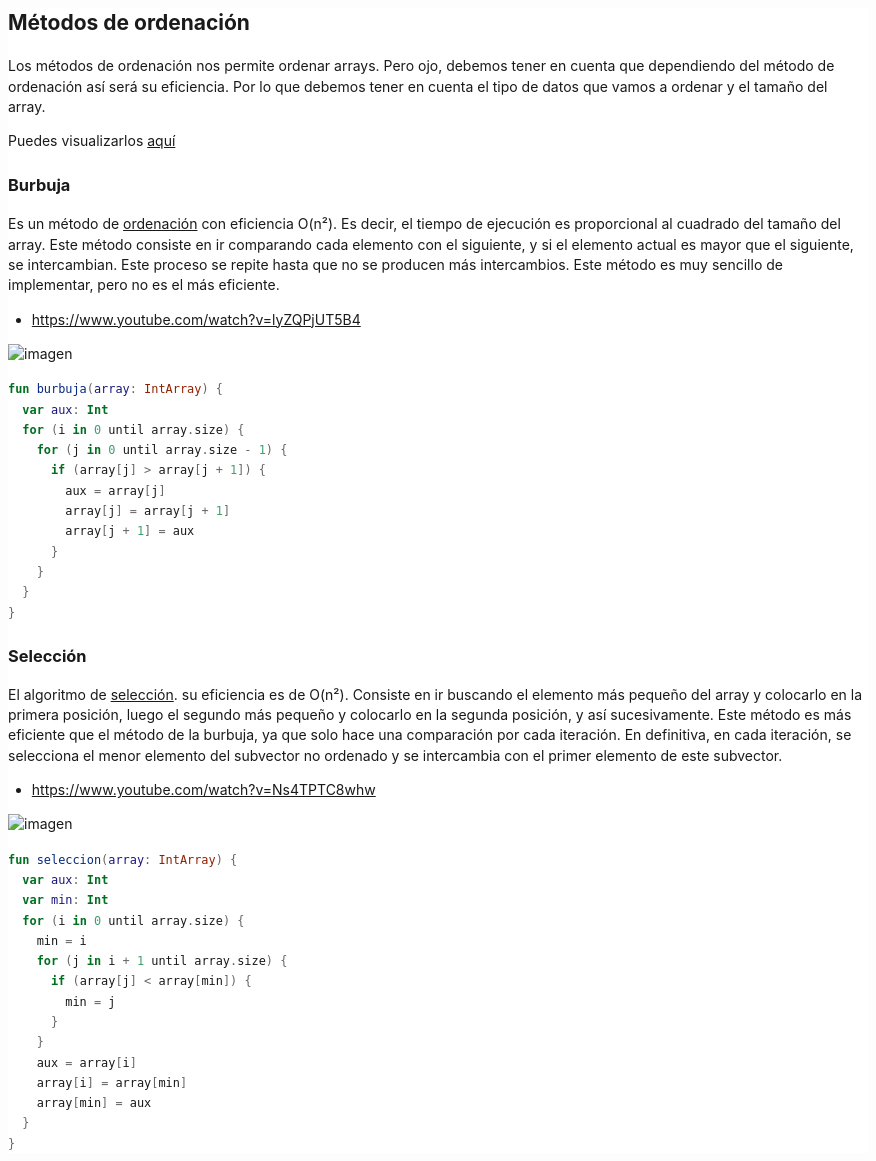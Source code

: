 ## Métodos de ordenación
Los métodos de ordenación nos permite ordenar arrays. Pero ojo, debemos tener en cuenta que dependiendo del método de ordenación así será su eficiencia. Por lo que debemos tener en cuenta el tipo de datos que vamos a ordenar y el tamaño del array.

Puedes visualizarlos [aquí](https://www.cs.usfca.edu/~galles/visualization/Algorithms.html)

### Burbuja
Es un método de [ordenación](https://es.wikipedia.org/wiki/Ordenamiento_de_burbuja) con eficiencia O(n²). Es decir, el tiempo de ejecución es proporcional al cuadrado del tamaño del array. Este método consiste en ir comparando cada elemento con el siguiente, y si el elemento actual es mayor que el siguiente, se intercambian. Este proceso se repite hasta que no se producen más intercambios. Este método es muy sencillo de implementar, pero no es el más eficiente.
- https://www.youtube.com/watch?v=lyZQPjUT5B4


![imagen](https://upload.wikimedia.org/wikipedia/commons/c/c8/Bubble-sort-example-300px.gif)

```kotlin
fun burbuja(array: IntArray) {
  var aux: Int
  for (i in 0 until array.size) {
    for (j in 0 until array.size - 1) {
      if (array[j] > array[j + 1]) {
        aux = array[j]
        array[j] = array[j + 1]
        array[j + 1] = aux
      }
    }
  }
}
```

### Selección
El algoritmo de [selección](https://es.wikipedia.org/wiki/Ordenamiento_por_selecci%C3%B3n). su eficiencia es de O(n²).  Consiste en ir buscando el elemento más pequeño del array y colocarlo en la primera posición, luego el segundo más pequeño y colocarlo en la segunda posición, y así sucesivamente. Este método es más eficiente que el método de la burbuja, ya que solo hace una comparación por cada iteración. En definitiva, en cada iteración, se selecciona el menor elemento del subvector no ordenado y se intercambia con el primer elemento de este subvector.
- https://www.youtube.com/watch?v=Ns4TPTC8whw

![imagen](https://upload.wikimedia.org/wikipedia/commons/9/94/Selection-Sort-Animation.gif)

```kotlin
fun seleccion(array: IntArray) {
  var aux: Int
  var min: Int
  for (i in 0 until array.size) {
    min = i
    for (j in i + 1 until array.size) {
      if (array[j] < array[min]) {
        min = j
      }
    }
    aux = array[i]
    array[i] = array[min]
    array[min] = aux
  }
}
```
